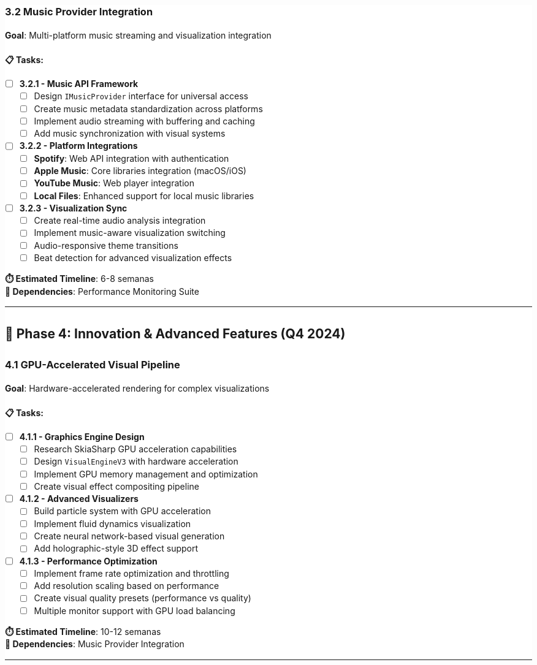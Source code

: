 
### 3.2 Music Provider Integration
**Goal**: Multi-platform music streaming and visualization integration

#### 📋 Tasks:
- [ ] **3.2.1 - Music API Framework**
  - [ ] Design `IMusicProvider` interface for universal access
  - [ ] Create music metadata standardization across platforms
  - [ ] Implement audio streaming with buffering and caching
  - [ ] Add music synchronization with visual systems

- [ ] **3.2.2 - Platform Integrations**
  - [ ] **Spotify**: Web API integration with authentication
  - [ ] **Apple Music**: Core libraries integration (macOS/iOS)
  - [ ] **YouTube Music**: Web player integration
  - [ ] **Local Files**: Enhanced support for local music libraries

- [ ] **3.2.3 - Visualization Sync**
  - [ ] Create real-time audio analysis integration
  - [ ] Implement music-aware visualization switching
  - [ ] Audio-responsive theme transitions
  - [ ] Beat detection for advanced visualization effects

**⏱️ Estimated Timeline**: 6-8 semanas  
**🔗 Dependencies**: Performance Monitoring Suite

---

## 🚀 Phase 4: Innovation & Advanced Features (Q4 2024)

### 4.1 GPU-Accelerated Visual Pipeline
**Goal**: Hardware-accelerated rendering for complex visualizations

#### 📋 Tasks:
- [ ] **4.1.1 - Graphics Engine Design**
  - [ ] Research SkiaSharp GPU acceleration capabilities
  - [ ] Design `VisualEngineV3` with hardware acceleration
  - [ ] Implement GPU memory management and optimization
  - [ ] Create visual effect compositing pipeline

- [ ] **4.1.2 - Advanced Visualizers**
  - [ ] Build particle system with GPU acceleration
  - [ ] Implement fluid dynamics visualization
  - [ ] Create neural network-based visual generation
  - [ ] Add holographic-style 3D effect support

- [ ] **4.1.3 - Performance Optimization**
  - [ ] Implement frame rate optimization and throttling
  - [ ] Add resolution scaling based on performance
  - [ ] Create visual quality presets (performance vs quality)
  - [ ] Multiple monitor support with GPU load balancing

**⏱️ Estimated Timeline**: 10-12 semanas  
**🔗 Dependencies**: Music Provider Integration

---